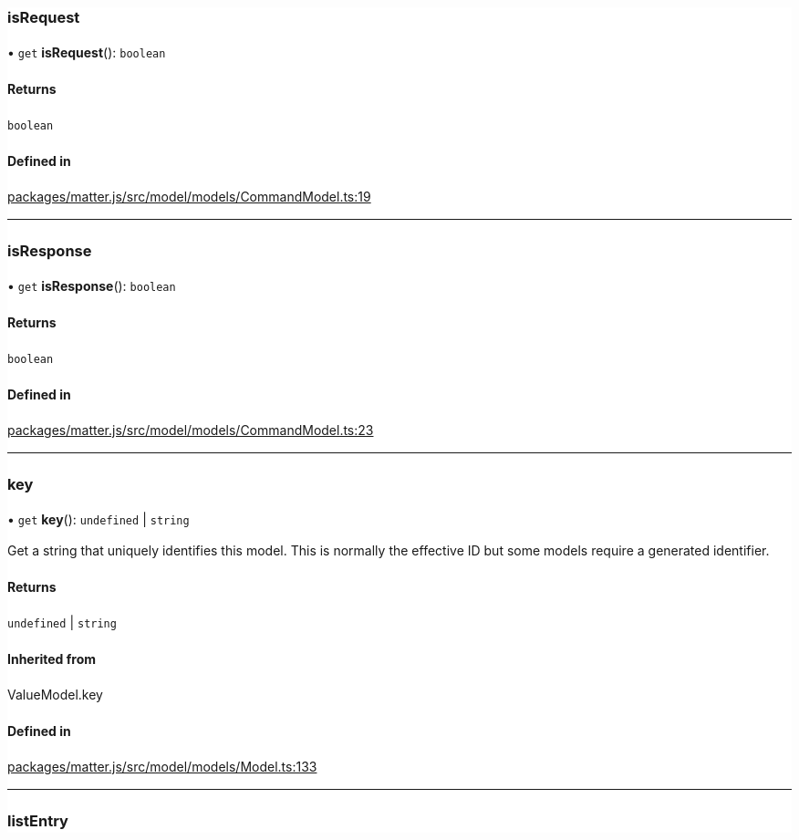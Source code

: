 ### isRequest

• `get` **isRequest**(): `boolean`

#### Returns

`boolean`

#### Defined in

[packages/matter.js/src/model/models/CommandModel.ts:19](https://github.com/project-chip/matter.js/blob/6d3b6a5d957d88a9231d6ecab4bb41f8133112be/packages/matter.js/src/model/models/CommandModel.ts#L19)

___

### isResponse

• `get` **isResponse**(): `boolean`

#### Returns

`boolean`

#### Defined in

[packages/matter.js/src/model/models/CommandModel.ts:23](https://github.com/project-chip/matter.js/blob/6d3b6a5d957d88a9231d6ecab4bb41f8133112be/packages/matter.js/src/model/models/CommandModel.ts#L23)

___

### key

• `get` **key**(): `undefined` \| `string`

Get a string that uniquely identifies this model.  This is normally the effective ID but some models require a
generated identifier.

#### Returns

`undefined` \| `string`

#### Inherited from

ValueModel.key

#### Defined in

[packages/matter.js/src/model/models/Model.ts:133](https://github.com/project-chip/matter.js/blob/6d3b6a5d957d88a9231d6ecab4bb41f8133112be/packages/matter.js/src/model/models/Model.ts#L133)

___

### listEntry
